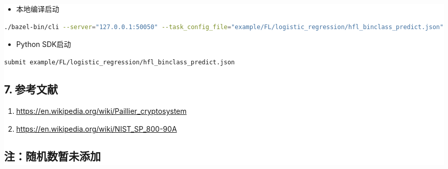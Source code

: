 - 本地编译启动

```bash
./bazel-bin/cli --server="127.0.0.1:50050" --task_config_file="example/FL/logistic_regression/hfl_binclass_predict.json"
```

- Python SDK启动

```bash
submit example/FL/logistic_regression/hfl_binclass_predict.json
```

## 7. 参考文献

1. <https://en.wikipedia.org/wiki/Paillier_cryptosystem>

2. <https://en.wikipedia.org/wiki/NIST_SP_800-90A>

## 注：随机数暂未添加
